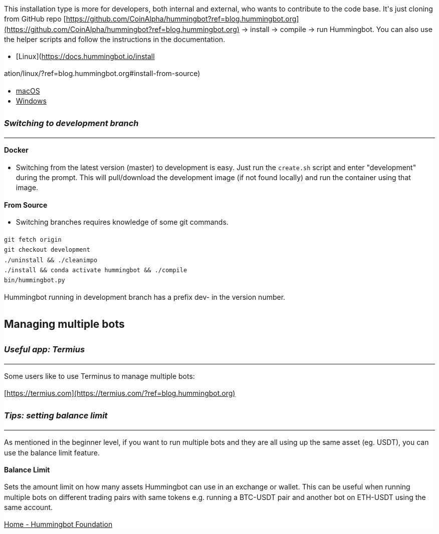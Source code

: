 This installation type is more for developers, both internal and external, who wants to contribute to the code base. It's just cloning from GitHub repo [https://github.com/CoinAlpha/hummingbot?ref=blog.hummingbot.org](https://github.com/CoinAlpha/hummingbot?ref=blog.hummingbot.org) → install → compile → run Hummingbot. You can also use the helper scripts and follow the instructions in the documentation.

- [Linux](https://docs.hummingbot.io/install

ation/linux/?ref=blog.hummingbot.org#install-from-source)
- [macOS](https://docs.hummingbot.io/installation/mac/?ref=blog.hummingbot.org#install-from-source)
- [Windows](https://docs.hummingbot.io/installation/windows/?ref=blog.hummingbot.org#install-from-source)

### ***Switching to development branch***

---

**Docker**

- Switching from the latest version (master) to development is easy. Just run the `create.sh` script and enter "development" during the prompt. This will pull/download the development image (if not found locally) and run the container using that image.

**From Source**

- Switching branches requires knowledge of some git commands.

```
git fetch origin
git checkout development
./uninstall && ./cleanimpo
./install && conda activate hummingbot && ./compile
bin/hummingbot.py
```

Hummingbot running in development branch has a prefix dev- in the version number.

## Managing multiple bots

### ***Useful app: Termius***

---

Some users like to use Terminus to manage multiple bots:

[https://termius.com](https://termius.com/?ref=blog.hummingbot.org)

### ***Tips: setting balance limit***

---

As mentioned in the beginner level, if you want to run multiple bots and they are all using up the same asset (eg. USDT), you can use the balance limit feature.

**Balance Limit**

Sets the amount limit on how many assets Hummingbot can use in an exchange or wallet. This can be useful when running multiple bots on different trading pairs with same tokens e.g. running a BTC-USDT pair and another bot on ETH-USDT using the same account.

[Home - Hummingbot Foundation](https://docs.hummingbot.io/features/balance-limit/?ref=blog.hummingbot.org)